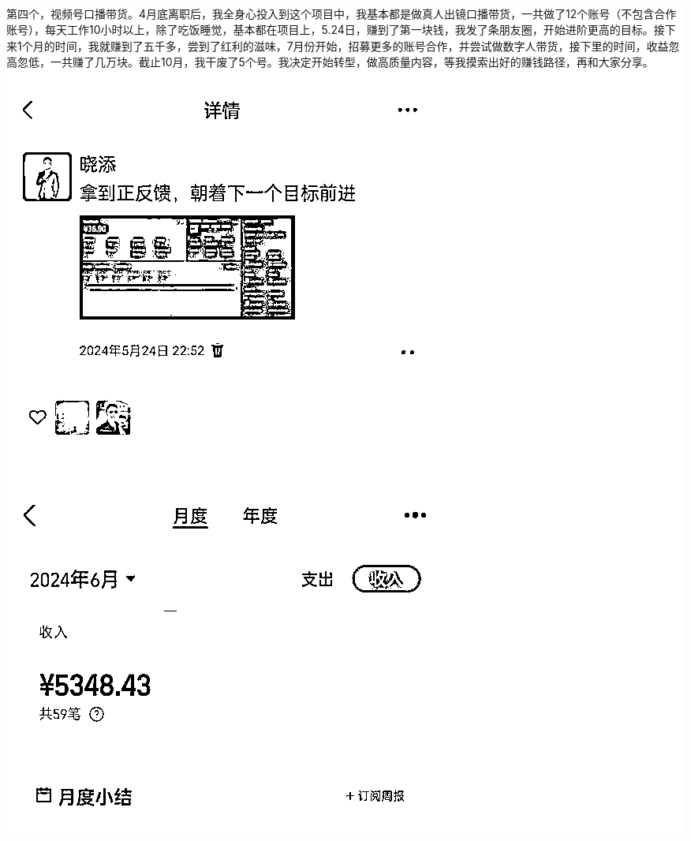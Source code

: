 第四个，视频号口播带货。4月底离职后，我全身心投入到这个项目中，我基本都是做真人出镜口播带货，一共做了12个账号（不包含合作账号），每天工作10小时以上，除了吃饭睡觉，基本都在项目上，5.24日，赚到了第一块钱，我发了条朋友圈，开始进阶更高的目标。接下来1个月的时间，我就赚到了五千多，尝到了红利的滋味，7月份开始，招募更多的账号合作，并尝试做数字人带货，接下里的时间，收益忽高忽低，一共赚了几万块。截止10月，我干废了5个号。我决定开始转型，做高质量内容，等我摸索出好的赚钱路径，再和大家分享。

![](img/ef49dc50268351ebcd07a6f800325078.png)

![](img/38ac30b1d1b5475db98f82fa5c85c353.png)
